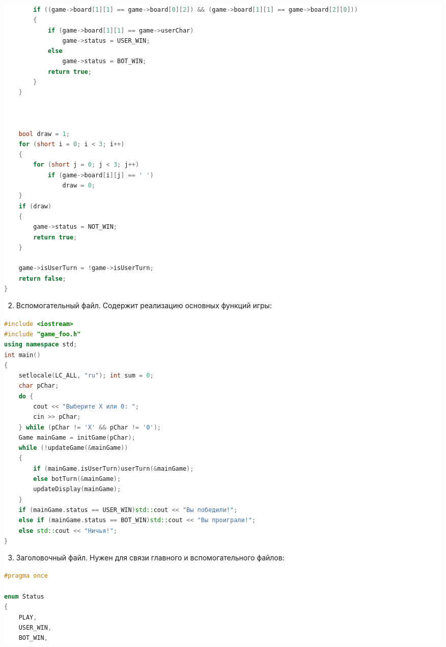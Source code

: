 ``` c++
		if ((game->board[1][1] == game->board[0][2]) && (game->board[1][1] == game->board[2][0]))
		{
			if (game->board[1][1] == game->userChar)
				game->status = USER_WIN;
			else
				game->status = BOT_WIN;
			return true;
		}
	}



	bool draw = 1;
	for (short i = 0; i < 3; i++)
	{
		for (short j = 0; j < 3; j++)
			if (game->board[i][j] == ' ')
				draw = 0;
	}
	if (draw)
	{
		game->status = NOT_WIN;
		return true;
	}

	game->isUserTurn = !game->isUserTurn;
	return false;
}
```
2. Вспомогательный файл. Содержит реализацию основных функций игры:

``` c++
#include <iostream>
#include "game_foo.h"
using namespace std;
int main()
{
    setlocale(LC_ALL, "ru"); int sum = 0;
    char pChar;
    do {
        cout << "Выберите Х или 0: ";
        cin >> pChar;
    } while (pChar != 'X' && pChar != '0');
    Game mainGame = initGame(pChar);
    while (!updateGame(&mainGame))
    {
        if (mainGame.isUserTurn)userTurn(&mainGame);
        else botTurn(&mainGame);
        updateDisplay(mainGame);
    }
    if (mainGame.status == USER_WIN)std::cout << "Вы победили!";
    else if (mainGame.status == BOT_WIN)std::cout << "Вы проиграли!";
    else std::cout << "Ничья!";
}
```
3. Заголовочный файл. Нужен для связи главного и вспомогательного файлов: 
``` c++
#pragma once

enum Status
{
	PLAY,           
	USER_WIN,       
	BOT_WIN,         
```